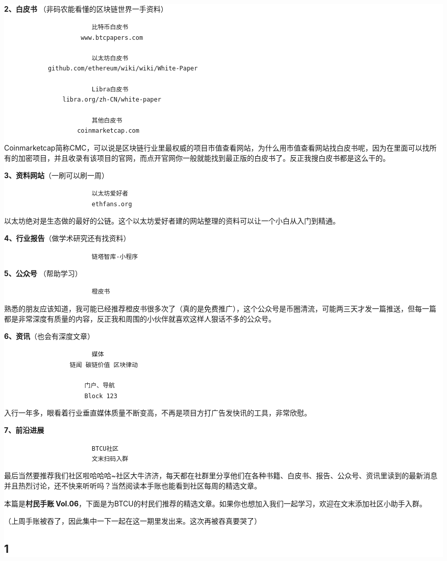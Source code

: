 
**2、白皮书** （非码农能看懂的区块链世界一手资料）

                            比特币白皮书
                         www.btcpapers.com

                            以太坊白皮书
                github.com/ethereum/wiki/wiki/White-Paper

                            Libra白皮书
                    libra.org/zh-CN/white-paper

                            其他白皮书
                        coinmarketcap.com


Coinmarketcap简称CMC，可以说是区块链行业里最权威的项目市值查看网站，为什么用市值查看网站找白皮书呢，因为在里面可以找所有的加密项目，并且收录有该项目的官网，而点开官网你一般就能找到最正版的白皮书了。反正我搜白皮书都是这么干的。


**3、资料网站**（一刷可以刷一周）

                            以太坊爱好者
                            ethfans.org
以太坊绝对是生态做的最好的公链。这个以太坊爱好者建的网站整理的资料可以让一个小白从入门到精通。


**4、行业报告**（做学术研究还有找资料）

                            链塔智库-小程序


**5、公众号** （帮助学习）

                            橙皮书
熟悉的朋友应该知道，我可能已经推荐橙皮书很多次了（真的是免费推广），这个公众号是币圈清流，可能两三天才发一篇推送，但每一篇都是非常深度有质量的内容，反正我和周围的小伙伴就喜欢这样人狠话不多的公众号。


**6、资讯**（也会有深度文章）

                            媒体
                      链闻 碳链价值 区块律动

                          门户、导航
                          Block 123

入行一年多，眼看着行业垂直媒体质量不断变高，不再是项目方打广告发快讯的工具，非常欣慰。


**7、前沿进展**

                            BTCU社区
                            文末扫码入群

最后当然要推荐我们社区啦哈哈哈~社区大牛济济，每天都在社群里分享他们在各种书籍、白皮书、报告、公众号、资讯里读到的最新消息并且热烈讨论，还不快来听听吗？当然阅读本手账也能看到社区每周的精选文章。


本篇是**村民手账 Vol.06**，下面是为BTCU的村民们推荐的精选文章。如果你也想加入我们一起学习，欢迎在文末添加社区小助手入群。



（上周手账被吞了，因此集中一下一起在这一期里发出来。这次再被吞真要哭了）



## 1
